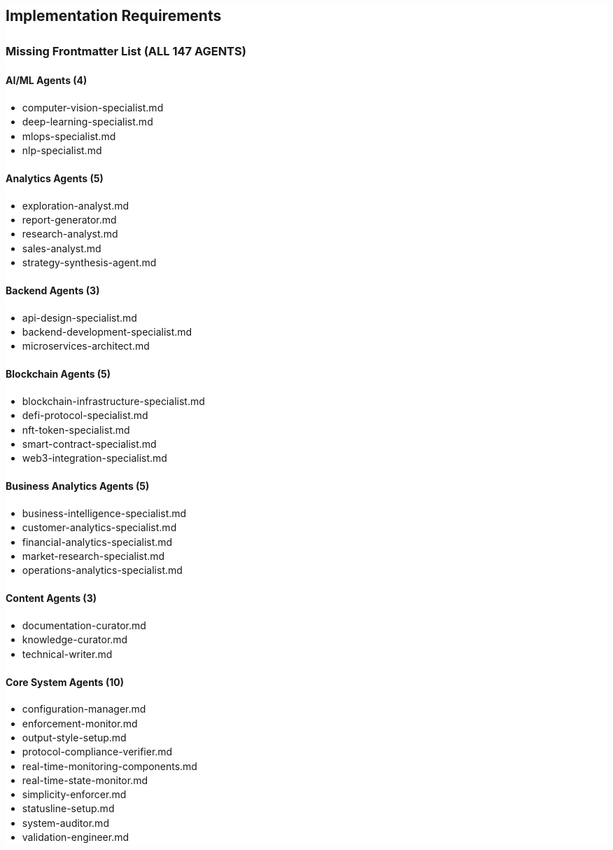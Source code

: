 
## Implementation Requirements

### Missing Frontmatter List (ALL 147 AGENTS)

#### AI/ML Agents (4)
- computer-vision-specialist.md
- deep-learning-specialist.md
- mlops-specialist.md
- nlp-specialist.md

#### Analytics Agents (5)
- exploration-analyst.md
- report-generator.md
- research-analyst.md
- sales-analyst.md
- strategy-synthesis-agent.md

#### Backend Agents (3)
- api-design-specialist.md
- backend-development-specialist.md
- microservices-architect.md

#### Blockchain Agents (5)
- blockchain-infrastructure-specialist.md
- defi-protocol-specialist.md
- nft-token-specialist.md
- smart-contract-specialist.md
- web3-integration-specialist.md

#### Business Analytics Agents (5)
- business-intelligence-specialist.md
- customer-analytics-specialist.md
- financial-analytics-specialist.md
- market-research-specialist.md
- operations-analytics-specialist.md

#### Content Agents (3)
- documentation-curator.md
- knowledge-curator.md
- technical-writer.md

#### Core System Agents (10)
- configuration-manager.md
- enforcement-monitor.md
- output-style-setup.md
- protocol-compliance-verifier.md
- real-time-monitoring-components.md
- real-time-state-monitor.md
- simplicity-enforcer.md
- statusline-setup.md
- system-auditor.md
- validation-engineer.md
